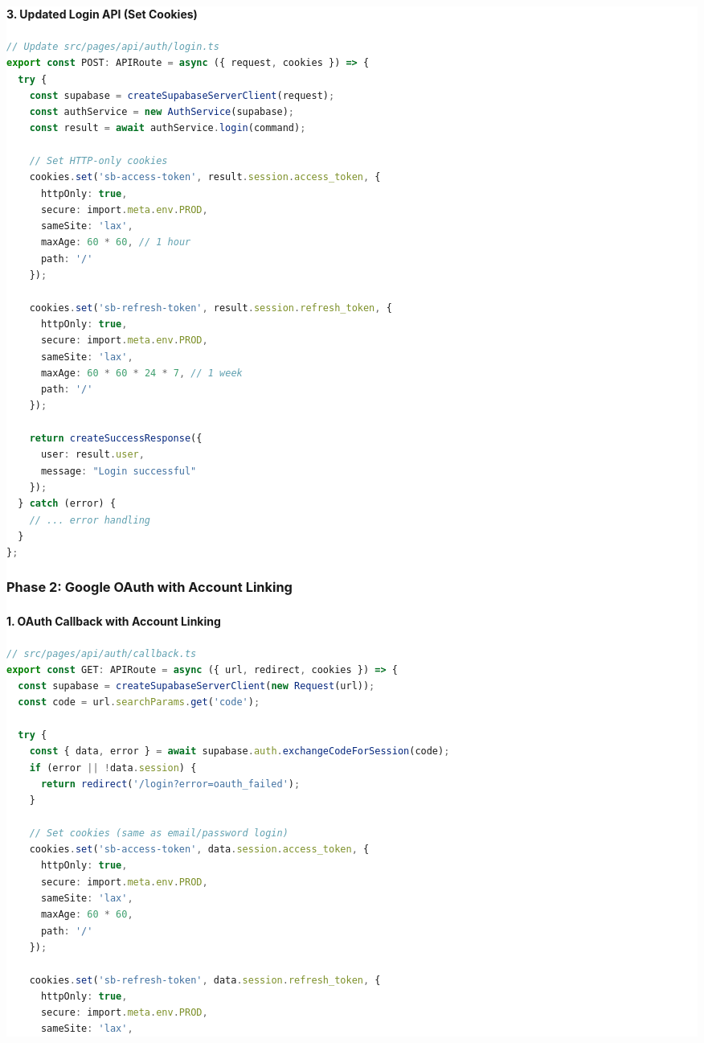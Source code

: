 #### 3. Updated Login API (Set Cookies)
```typescript
// Update src/pages/api/auth/login.ts
export const POST: APIRoute = async ({ request, cookies }) => {
  try {
    const supabase = createSupabaseServerClient(request);
    const authService = new AuthService(supabase);
    const result = await authService.login(command);

    // Set HTTP-only cookies
    cookies.set('sb-access-token', result.session.access_token, {
      httpOnly: true,
      secure: import.meta.env.PROD,
      sameSite: 'lax',
      maxAge: 60 * 60, // 1 hour
      path: '/'
    });

    cookies.set('sb-refresh-token', result.session.refresh_token, {
      httpOnly: true,
      secure: import.meta.env.PROD,
      sameSite: 'lax',
      maxAge: 60 * 60 * 24 * 7, // 1 week
      path: '/'
    });

    return createSuccessResponse({
      user: result.user,
      message: "Login successful"
    });
  } catch (error) {
    // ... error handling
  }
};
```

### Phase 2: Google OAuth with Account Linking

#### 1. OAuth Callback with Account Linking
```typescript
// src/pages/api/auth/callback.ts
export const GET: APIRoute = async ({ url, redirect, cookies }) => {
  const supabase = createSupabaseServerClient(new Request(url));
  const code = url.searchParams.get('code');

  try {
    const { data, error } = await supabase.auth.exchangeCodeForSession(code);
    if (error || !data.session) {
      return redirect('/login?error=oauth_failed');
    }

    // Set cookies (same as email/password login)
    cookies.set('sb-access-token', data.session.access_token, {
      httpOnly: true,
      secure: import.meta.env.PROD,
      sameSite: 'lax',
      maxAge: 60 * 60,
      path: '/'
    });

    cookies.set('sb-refresh-token', data.session.refresh_token, {
      httpOnly: true,
      secure: import.meta.env.PROD,
      sameSite: 'lax',
```
